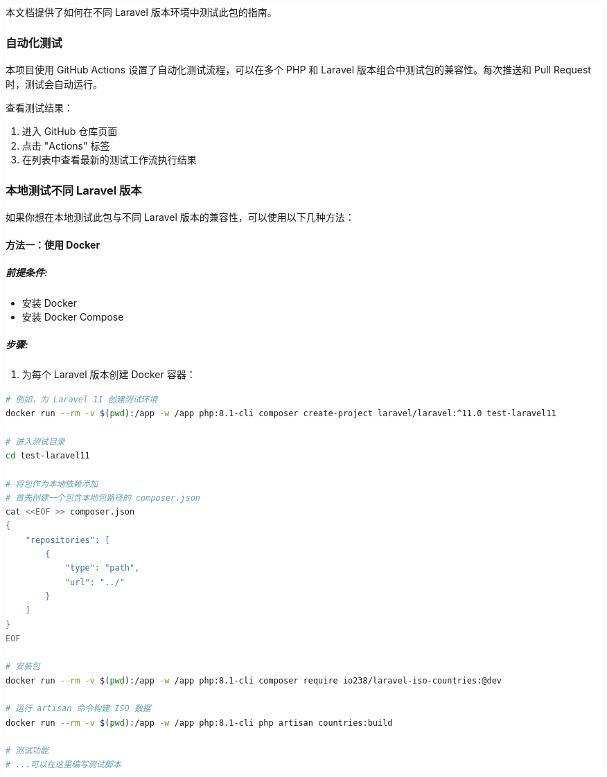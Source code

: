 本文档提供了如何在不同 Laravel 版本环境中测试此包的指南。

### 自动化测试

本项目使用 GitHub Actions 设置了自动化测试流程，可以在多个 PHP 和 Laravel 版本组合中测试包的兼容性。每次推送和 Pull Request 时，测试会自动运行。

查看测试结果：
1. 进入 GitHub 仓库页面
2. 点击 "Actions" 标签
3. 在列表中查看最新的测试工作流执行结果

### 本地测试不同 Laravel 版本

如果你想在本地测试此包与不同 Laravel 版本的兼容性，可以使用以下几种方法：

#### 方法一：使用 Docker

##### 前提条件:
- 安装 Docker
- 安装 Docker Compose

##### 步骤:

1. 为每个 Laravel 版本创建 Docker 容器：

```bash
# 例如，为 Laravel 11 创建测试环境
docker run --rm -v $(pwd):/app -w /app php:8.1-cli composer create-project laravel/laravel:^11.0 test-laravel11

# 进入测试目录
cd test-laravel11

# 将包作为本地依赖添加
# 首先创建一个包含本地包路径的 composer.json
cat <<EOF >> composer.json
{
    "repositories": [
        {
            "type": "path",
            "url": "../"
        }
    ]
}
EOF

# 安装包
docker run --rm -v $(pwd):/app -w /app php:8.1-cli composer require io238/laravel-iso-countries:@dev

# 运行 artisan 命令构建 ISO 数据
docker run --rm -v $(pwd):/app -w /app php:8.1-cli php artisan countries:build

# 测试功能
# ...可以在这里编写测试脚本
```
